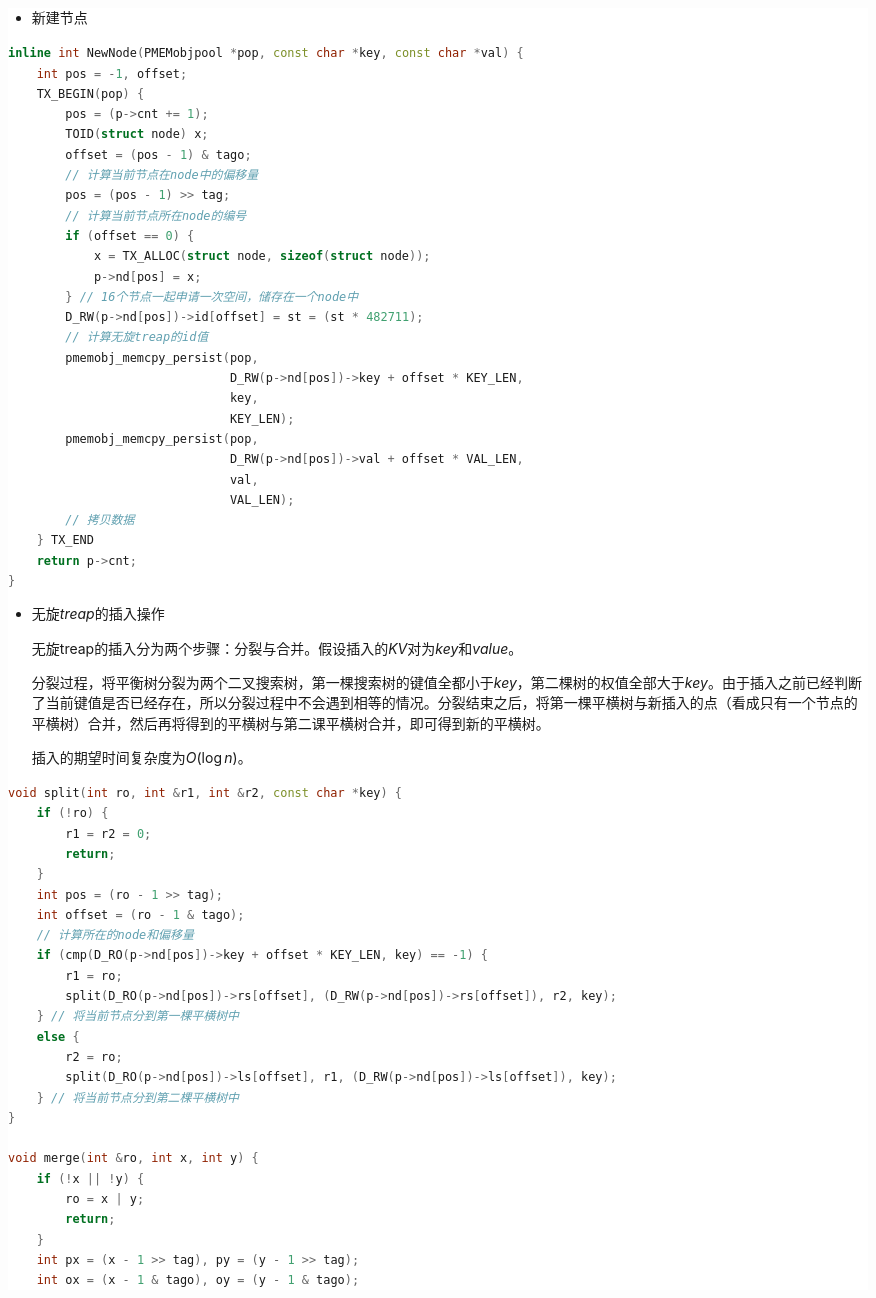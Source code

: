 + 新建节点

```c++
inline int NewNode(PMEMobjpool *pop, const char *key, const char *val) {
    int pos = -1, offset;
    TX_BEGIN(pop) {
        pos = (p->cnt += 1);
        TOID(struct node) x;
        offset = (pos - 1) & tago;
        // 计算当前节点在node中的偏移量
        pos = (pos - 1) >> tag;
        // 计算当前节点所在node的编号
        if (offset == 0) {
            x = TX_ALLOC(struct node, sizeof(struct node));
            p->nd[pos] = x;
        } // 16个节点一起申请一次空间，储存在一个node中
        D_RW(p->nd[pos])->id[offset] = st = (st * 482711);
        // 计算无旋treap的id值
        pmemobj_memcpy_persist(pop, 
                               D_RW(p->nd[pos])->key + offset * KEY_LEN, 
                               key, 
                               KEY_LEN);
        pmemobj_memcpy_persist(pop, 
                               D_RW(p->nd[pos])->val + offset * VAL_LEN, 
                               val, 
                               VAL_LEN);
        // 拷贝数据
    } TX_END
    return p->cnt;
}
```

+ 无旋$treap$的插入操作

  无旋treap的插入分为两个步骤：分裂与合并。假设插入的$KV$对为$key$和$value$。

  分裂过程，将平衡树分裂为两个二叉搜索树，第一棵搜索树的键值全都小于$key$，第二棵树的权值全部大于$key$。由于插入之前已经判断了当前键值是否已经存在，所以分裂过程中不会遇到相等的情况。分裂结束之后，将第一棵平横树与新插入的点（看成只有一个节点的平横树）合并，然后再将得到的平横树与第二课平横树合并，即可得到新的平横树。
  
  插入的期望时间复杂度为$O(\log n)$。

```c++
void split(int ro, int &r1, int &r2, const char *key) {
    if (!ro) {
        r1 = r2 = 0;
        return;
    }
    int pos = (ro - 1 >> tag);
    int offset = (ro - 1 & tago);
    // 计算所在的node和偏移量
    if (cmp(D_RO(p->nd[pos])->key + offset * KEY_LEN, key) == -1) {
        r1 = ro;
        split(D_RO(p->nd[pos])->rs[offset], (D_RW(p->nd[pos])->rs[offset]), r2, key);
    } // 将当前节点分到第一棵平横树中
    else {
        r2 = ro;
        split(D_RO(p->nd[pos])->ls[offset], r1, (D_RW(p->nd[pos])->ls[offset]), key);
    } // 将当前节点分到第二棵平横树中
}

void merge(int &ro, int x, int y) {
    if (!x || !y) {
        ro = x | y;
        return;
    }
    int px = (x - 1 >> tag), py = (y - 1 >> tag);
    int ox = (x - 1 & tago), oy = (y - 1 & tago);
```